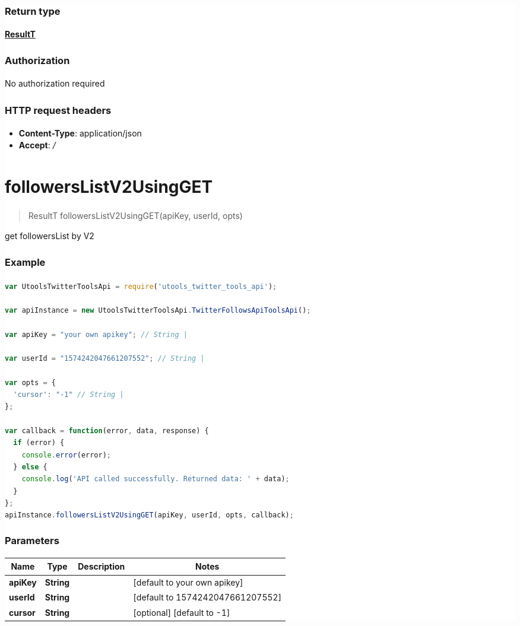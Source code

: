 ### Return type

[**ResultT**](ResultT.md)

### Authorization

No authorization required

### HTTP request headers

 - **Content-Type**: application/json
 - **Accept**: */*

<a name="followersListV2UsingGET"></a>
# **followersListV2UsingGET**
> ResultT followersListV2UsingGET(apiKey, userId, opts)

get followersList by V2 

### Example
```javascript
var UtoolsTwitterToolsApi = require('utools_twitter_tools_api');

var apiInstance = new UtoolsTwitterToolsApi.TwitterFollowsApiToolsApi();

var apiKey = "your own apikey"; // String | 

var userId = "1574242047661207552"; // String | 

var opts = { 
  'cursor': "-1" // String | 
};

var callback = function(error, data, response) {
  if (error) {
    console.error(error);
  } else {
    console.log('API called successfully. Returned data: ' + data);
  }
};
apiInstance.followersListV2UsingGET(apiKey, userId, opts, callback);
```

### Parameters

Name | Type | Description  | Notes
------------- | ------------- | ------------- | -------------
 **apiKey** | **String**|  | [default to your own apikey]
 **userId** | **String**|  | [default to 1574242047661207552]
 **cursor** | **String**|  | [optional] [default to -1]
